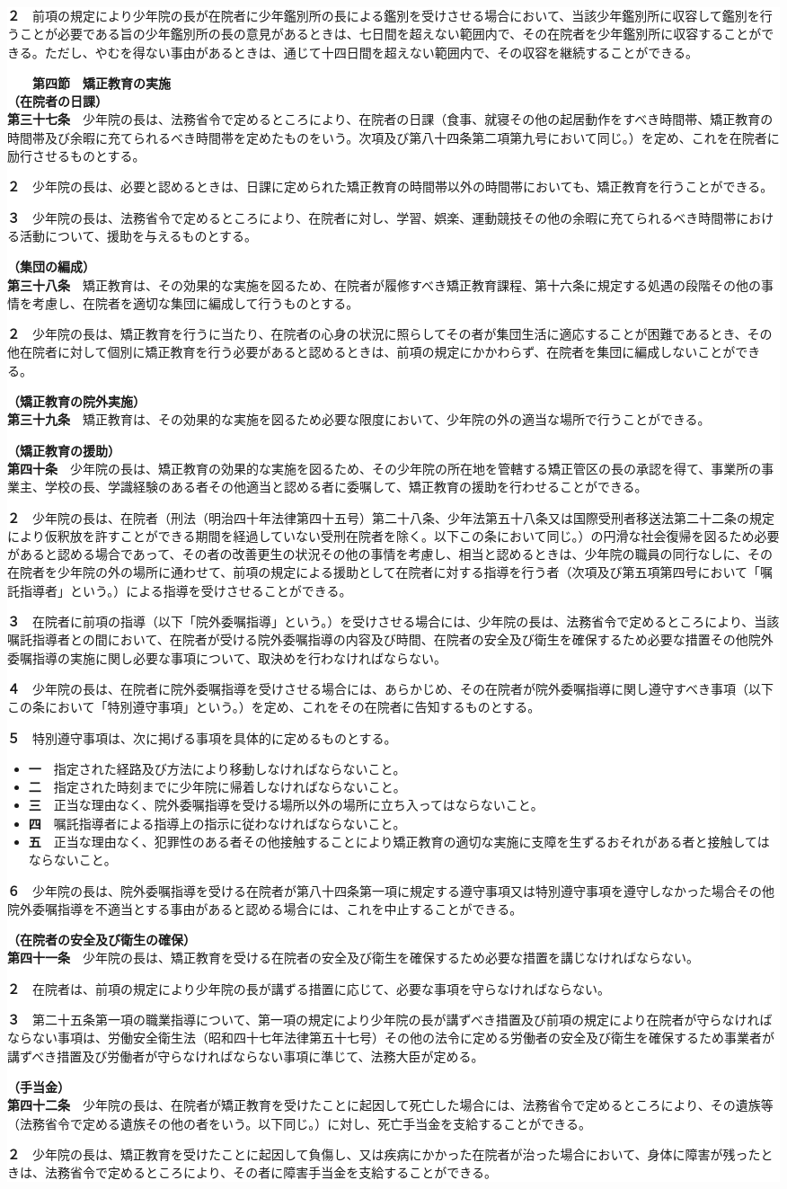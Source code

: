 **２**　前項の規定により少年院の長が在院者に少年鑑別所の長による鑑別を受けさせる場合において、当該少年鑑別所に収容して鑑別を行うことが必要である旨の少年鑑別所の長の意見があるときは、七日間を超えない範囲内で、その在院者を少年鑑別所に収容することができる。ただし、やむを得ない事由があるときは、通じて十四日間を超えない範囲内で、その収容を継続することができる。  
  
&emsp;&emsp;**第四節　矯正教育の実施**  
**（在院者の日課）**  
**第三十七条**　少年院の長は、法務省令で定めるところにより、在院者の日課（食事、就寝その他の起居動作をすべき時間帯、矯正教育の時間帯及び余暇に充てられるべき時間帯を定めたものをいう。次項及び第八十四条第二項第九号において同じ。）を定め、これを在院者に励行させるものとする。  
  
**２**　少年院の長は、必要と認めるときは、日課に定められた矯正教育の時間帯以外の時間帯においても、矯正教育を行うことができる。  
  
**３**　少年院の長は、法務省令で定めるところにより、在院者に対し、学習、娯楽、運動競技その他の余暇に充てられるべき時間帯における活動について、援助を与えるものとする。  
  
**（集団の編成）**  
**第三十八条**　矯正教育は、その効果的な実施を図るため、在院者が履修すべき矯正教育課程、第十六条に規定する処遇の段階その他の事情を考慮し、在院者を適切な集団に編成して行うものとする。  
  
**２**　少年院の長は、矯正教育を行うに当たり、在院者の心身の状況に照らしてその者が集団生活に適応することが困難であるとき、その他在院者に対して個別に矯正教育を行う必要があると認めるときは、前項の規定にかかわらず、在院者を集団に編成しないことができる。  
  
**（矯正教育の院外実施）**  
**第三十九条**　矯正教育は、その効果的な実施を図るため必要な限度において、少年院の外の適当な場所で行うことができる。  
  
**（矯正教育の援助）**  
**第四十条**　少年院の長は、矯正教育の効果的な実施を図るため、その少年院の所在地を管轄する矯正管区の長の承認を得て、事業所の事業主、学校の長、学識経験のある者その他適当と認める者に委嘱して、矯正教育の援助を行わせることができる。  
  
**２**　少年院の長は、在院者（刑法（明治四十年法律第四十五号）第二十八条、少年法第五十八条又は国際受刑者移送法第二十二条の規定により仮釈放を許すことができる期間を経過していない受刑在院者を除く。以下この条において同じ。）の円滑な社会復帰を図るため必要があると認める場合であって、その者の改善更生の状況その他の事情を考慮し、相当と認めるときは、少年院の職員の同行なしに、その在院者を少年院の外の場所に通わせて、前項の規定による援助として在院者に対する指導を行う者（次項及び第五項第四号において「嘱託指導者」という。）による指導を受けさせることができる。  
  
**３**　在院者に前項の指導（以下「院外委嘱指導」という。）を受けさせる場合には、少年院の長は、法務省令で定めるところにより、当該嘱託指導者との間において、在院者が受ける院外委嘱指導の内容及び時間、在院者の安全及び衛生を確保するため必要な措置その他院外委嘱指導の実施に関し必要な事項について、取決めを行わなければならない。  
  
**４**　少年院の長は、在院者に院外委嘱指導を受けさせる場合には、あらかじめ、その在院者が院外委嘱指導に関し遵守すべき事項（以下この条において「特別遵守事項」という。）を定め、これをその在院者に告知するものとする。  
  
**５**　特別遵守事項は、次に掲げる事項を具体的に定めるものとする。  
* **一**　指定された経路及び方法により移動しなければならないこと。  
* **二**　指定された時刻までに少年院に帰着しなければならないこと。  
* **三**　正当な理由なく、院外委嘱指導を受ける場所以外の場所に立ち入ってはならないこと。  
* **四**　嘱託指導者による指導上の指示に従わなければならないこと。  
* **五**　正当な理由なく、犯罪性のある者その他接触することにより矯正教育の適切な実施に支障を生ずるおそれがある者と接触してはならないこと。  
  
**６**　少年院の長は、院外委嘱指導を受ける在院者が第八十四条第一項に規定する遵守事項又は特別遵守事項を遵守しなかった場合その他院外委嘱指導を不適当とする事由があると認める場合には、これを中止することができる。  
  
**（在院者の安全及び衛生の確保）**  
**第四十一条**　少年院の長は、矯正教育を受ける在院者の安全及び衛生を確保するため必要な措置を講じなければならない。  
  
**２**　在院者は、前項の規定により少年院の長が講ずる措置に応じて、必要な事項を守らなければならない。  
  
**３**　第二十五条第一項の職業指導について、第一項の規定により少年院の長が講ずべき措置及び前項の規定により在院者が守らなければならない事項は、労働安全衛生法（昭和四十七年法律第五十七号）その他の法令に定める労働者の安全及び衛生を確保するため事業者が講ずべき措置及び労働者が守らなければならない事項に準じて、法務大臣が定める。  
  
**（手当金）**  
**第四十二条**　少年院の長は、在院者が矯正教育を受けたことに起因して死亡した場合には、法務省令で定めるところにより、その遺族等（法務省令で定める遺族その他の者をいう。以下同じ。）に対し、死亡手当金を支給することができる。  
  
**２**　少年院の長は、矯正教育を受けたことに起因して負傷し、又は疾病にかかった在院者が治った場合において、身体に障害が残ったときは、法務省令で定めるところにより、その者に障害手当金を支給することができる。  
  
